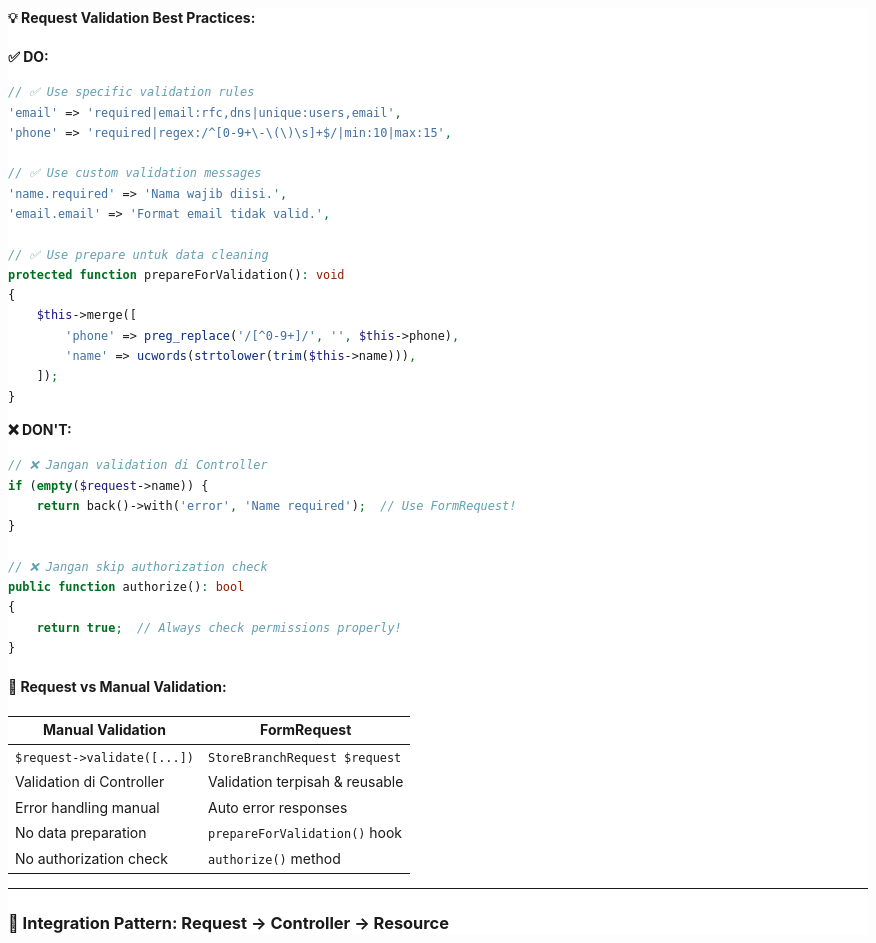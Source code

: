 #### **💡 Request Validation Best Practices:**

**✅ DO:**
```php
// ✅ Use specific validation rules
'email' => 'required|email:rfc,dns|unique:users,email',
'phone' => 'required|regex:/^[0-9+\-\(\)\s]+$/|min:10|max:15',

// ✅ Use custom validation messages
'name.required' => 'Nama wajib diisi.',
'email.email' => 'Format email tidak valid.',

// ✅ Use prepare untuk data cleaning
protected function prepareForValidation(): void
{
    $this->merge([
        'phone' => preg_replace('/[^0-9+]/', '', $this->phone),
        'name' => ucwords(strtolower(trim($this->name))),
    ]);
}
```

**❌ DON'T:**
```php
// ❌ Jangan validation di Controller
if (empty($request->name)) {
    return back()->with('error', 'Name required');  // Use FormRequest!
}

// ❌ Jangan skip authorization check
public function authorize(): bool
{
    return true;  // Always check permissions properly!
}
```

#### **🎯 Request vs Manual Validation:**

| **Manual Validation** | **FormRequest** |
|----------------------|-----------------|
| `$request->validate([...])` | `StoreBranchRequest $request` |
| Validation di Controller | Validation terpisah & reusable |
| Error handling manual | Auto error responses |
| No data preparation | `prepareForValidation()` hook |
| No authorization check | `authorize()` method |

---

### **🔗 Integration Pattern: Request → Controller → Resource**
